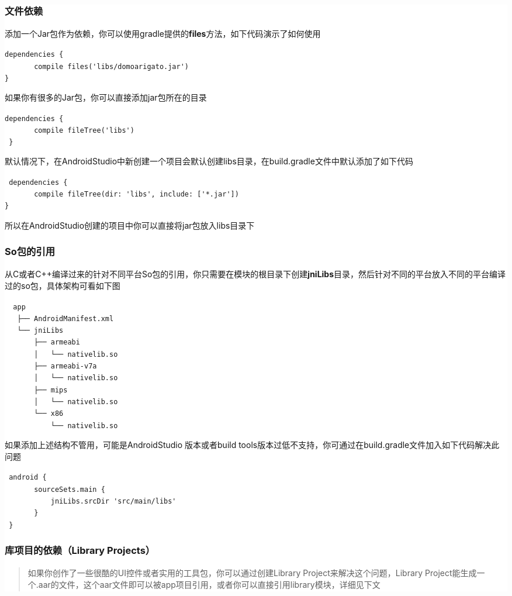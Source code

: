 ### 文件依赖
添加一个Jar包作为依赖，你可以使用gradle提供的**files**方法，如下代码演示了如何使用

```
dependencies {
       compile files('libs/domoarigato.jar')
}
```

如果你有很多的Jar包，你可以直接添加jar包所在的目录

```
dependencies {
       compile fileTree('libs')
￼}
```

默认情况下，在AndroidStudio中新创建一个项目会默认创建libs目录，在build.gradle文件中默认添加了如下代码
```
 dependencies {
       compile fileTree(dir: 'libs', include: ['*.jar'])
}
```
所以在AndroidStudio创建的项目中你可以直接将jar包放入libs目录下

### So包的引用

从C或者C++编译过来的针对不同平台So包的引用，你只需要在模块的根目录下创建**jniLibs**目录，然后针对不同的平台放入不同的平台编译过的so包，具体架构可看如下图

```
  app
   ├── AndroidManifest.xml
   └── jniLibs
       ├── armeabi
       │   └── nativelib.so
       ├── armeabi-v7a
       │   └── nativelib.so
       ├── mips
       │   └── nativelib.so
       └── x86
           └── nativelib.so
```

如果添加上述结构不管用，可能是AndroidStudio 版本或者build tools版本过低不支持，你可通过在build.gradle文件加入如下代码解决此问题

```
 android {
       sourceSets.main {
           jniLibs.srcDir 'src/main/libs'
       }
￼}
```

### 库项目的依赖（Library Projects）

> 如果你创作了一些很酷的UI控件或者实用的工具包，你可以通过创建Library Project来解决这个问题，Library Project能生成一个.aar的文件，这个aar文件即可以被app项目引用，或者你可以直接引用library模块，详细见下文
